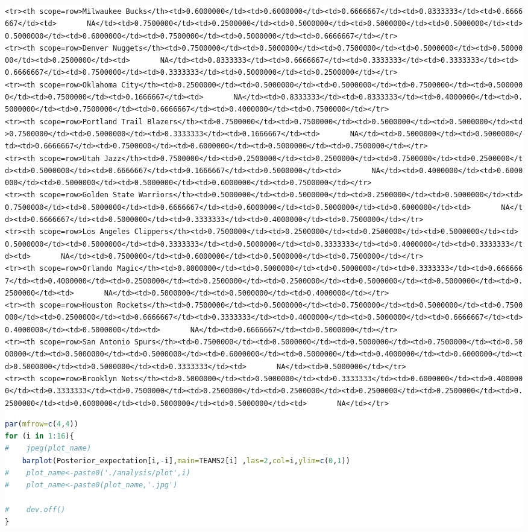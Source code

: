 	<tr><th scope=row>Milwaukee Bucks</th><td>0.6000000</td><td>0.6000000</td><td>0.6666667</td><td>0.8333333</td><td>0.6666667</td><td>       NA</td><td>0.7500000</td><td>0.2500000</td><td>0.5000000</td><td>0.5000000</td><td>0.5000000</td><td>0.5000000</td><td>0.6000000</td><td>0.7500000</td><td>0.5000000</td><td>0.6666667</td></tr>
	<tr><th scope=row>Denver Nuggets</th><td>0.7500000</td><td>0.5000000</td><td>0.7500000</td><td>0.5000000</td><td>0.5000000</td><td>0.2500000</td><td>       NA</td><td>0.8333333</td><td>0.6666667</td><td>0.3333333</td><td>0.3333333</td><td>0.6666667</td><td>0.7500000</td><td>0.3333333</td><td>0.5000000</td><td>0.2500000</td></tr>
	<tr><th scope=row>Oklahoma City</th><td>0.2500000</td><td>0.5000000</td><td>0.5000000</td><td>0.7500000</td><td>0.5000000</td><td>0.7500000</td><td>0.1666667</td><td>       NA</td><td>0.8333333</td><td>0.8333333</td><td>0.4000000</td><td>0.5000000</td><td>0.7500000</td><td>0.6666667</td><td>0.4000000</td><td>0.7500000</td></tr>
	<tr><th scope=row>Portland Trail Blazers</th><td>0.7500000</td><td>0.7500000</td><td>0.5000000</td><td>0.5000000</td><td>0.7500000</td><td>0.5000000</td><td>0.3333333</td><td>0.1666667</td><td>       NA</td><td>0.5000000</td><td>0.5000000</td><td>0.6666667</td><td>0.7500000</td><td>0.6000000</td><td>0.5000000</td><td>0.7500000</td></tr>
	<tr><th scope=row>Utah Jazz</th><td>0.7500000</td><td>0.2500000</td><td>0.2500000</td><td>0.7500000</td><td>0.2500000</td><td>0.5000000</td><td>0.6666667</td><td>0.1666667</td><td>0.5000000</td><td>       NA</td><td>0.4000000</td><td>0.6000000</td><td>0.5000000</td><td>0.5000000</td><td>0.6000000</td><td>0.7500000</td></tr>
	<tr><th scope=row>Golden State Warriors</th><td>0.5000000</td><td>0.5000000</td><td>0.2500000</td><td>0.5000000</td><td>0.7500000</td><td>0.5000000</td><td>0.6666667</td><td>0.6000000</td><td>0.5000000</td><td>0.6000000</td><td>       NA</td><td>0.6666667</td><td>0.5000000</td><td>0.3333333</td><td>0.4000000</td><td>0.7500000</td></tr>
	<tr><th scope=row>Los Angeles Clippers</th><td>0.7500000</td><td>0.2500000</td><td>0.2500000</td><td>0.5000000</td><td>0.5000000</td><td>0.5000000</td><td>0.3333333</td><td>0.5000000</td><td>0.3333333</td><td>0.4000000</td><td>0.3333333</td><td>       NA</td><td>0.7500000</td><td>0.6000000</td><td>0.5000000</td><td>0.7500000</td></tr>
	<tr><th scope=row>Orlando Magic</th><td>0.8000000</td><td>0.5000000</td><td>0.5000000</td><td>0.3333333</td><td>0.6666667</td><td>0.4000000</td><td>0.2500000</td><td>0.2500000</td><td>0.2500000</td><td>0.5000000</td><td>0.5000000</td><td>0.2500000</td><td>       NA</td><td>0.5000000</td><td>0.5000000</td><td>0.4000000</td></tr>
	<tr><th scope=row>Houston Rockets</th><td>0.7500000</td><td>0.5000000</td><td>0.7500000</td><td>0.5000000</td><td>0.7500000</td><td>0.2500000</td><td>0.6666667</td><td>0.3333333</td><td>0.4000000</td><td>0.5000000</td><td>0.6666667</td><td>0.4000000</td><td>0.5000000</td><td>       NA</td><td>0.6666667</td><td>0.5000000</td></tr>
	<tr><th scope=row>San Antonio Spurs</th><td>0.7500000</td><td>0.5000000</td><td>0.5000000</td><td>0.7500000</td><td>0.5000000</td><td>0.5000000</td><td>0.5000000</td><td>0.6000000</td><td>0.5000000</td><td>0.4000000</td><td>0.6000000</td><td>0.5000000</td><td>0.5000000</td><td>0.3333333</td><td>       NA</td><td>0.5000000</td></tr>
	<tr><th scope=row>Brooklyn Nets</th><td>0.5000000</td><td>0.5000000</td><td>0.3333333</td><td>0.6000000</td><td>0.4000000</td><td>0.3333333</td><td>0.7500000</td><td>0.2500000</td><td>0.2500000</td><td>0.2500000</td><td>0.2500000</td><td>0.2500000</td><td>0.6000000</td><td>0.5000000</td><td>0.5000000</td><td>       NA</td></tr>
</tbody>
</table>




```R
par(mfrow=c(4,4))
for (i in 1:16){
#    jpeg(plot_name)
    barplot(Posterior_expectation[i,-i],main=TEAMS2[i] ,las=2,col=i,ylim=c(0,1))
#    plot_name<-paste0('./analysis/plot',i)
#    plot_name<-paste0(plot_name,'.jpg')

#    dev.off() 
}
```
